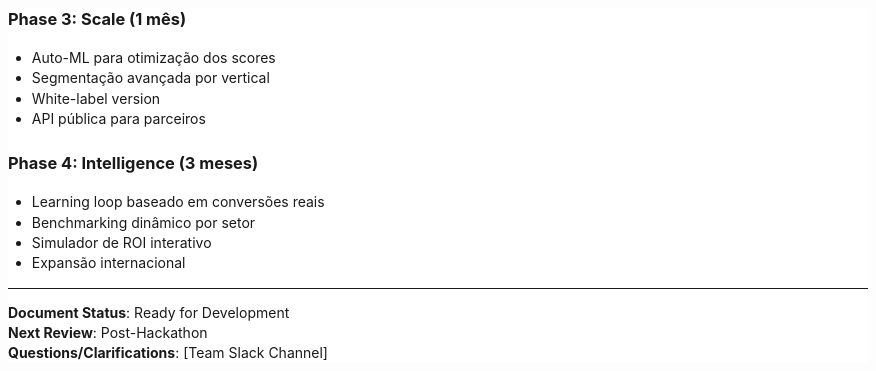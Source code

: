 ### Phase 3: Scale (1 mês)
- Auto-ML para otimização dos scores
- Segmentação avançada por vertical
- White-label version
- API pública para parceiros

### Phase 4: Intelligence (3 meses)
- Learning loop baseado em conversões reais
- Benchmarking dinâmico por setor
- Simulador de ROI interativo
- Expansão internacional

---

**Document Status**: Ready for Development  
**Next Review**: Post-Hackathon  
**Questions/Clarifications**: [Team Slack Channel]